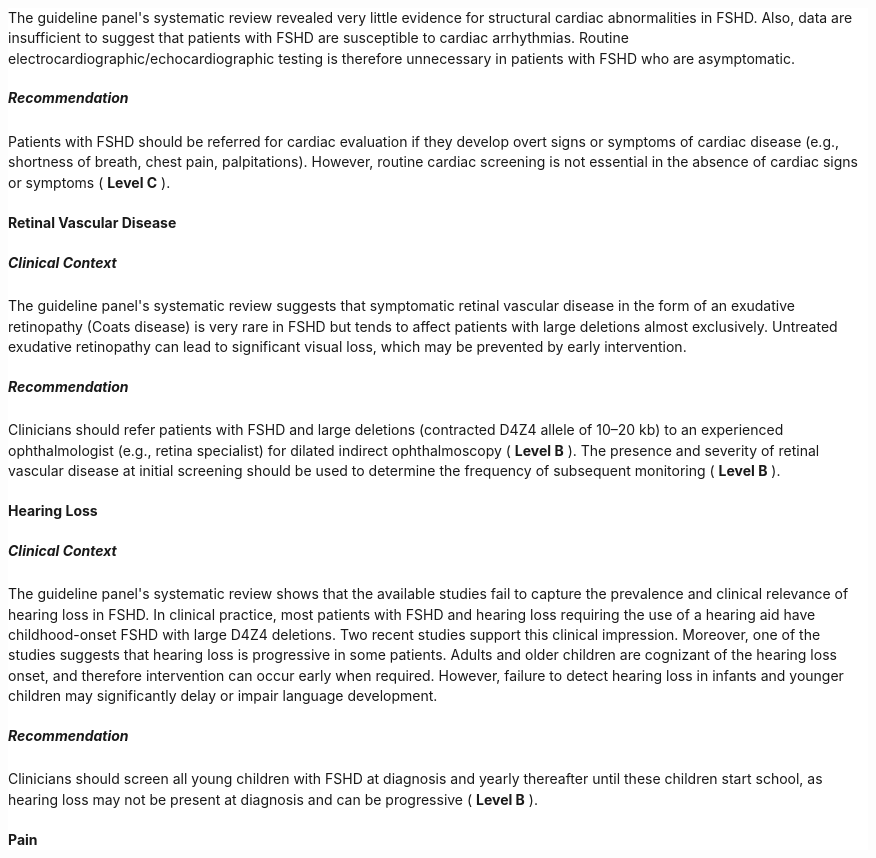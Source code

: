 
The guideline panel's systematic review revealed very little evidence for structural cardiac abnormalities in FSHD. Also, data are insufficient to suggest that patients with FSHD are susceptible to cardiac arrhythmias. Routine electrocardiographic/echocardiographic testing is therefore unnecessary in patients with FSHD who are asymptomatic. 


#####  Recommendation 


Patients with FSHD should be referred for cardiac evaluation if they develop overt signs or symptoms of cardiac disease (e.g., shortness of breath, chest pain, palpitations). However, routine cardiac screening is not essential in the absence of cardiac signs or symptoms ( **Level C** ). 


####  Retinal Vascular Disease 


#####  Clinical Context 


The guideline panel's systematic review suggests that symptomatic retinal vascular disease in the form of an exudative retinopathy (Coats disease) is very rare in FSHD but tends to affect patients with large deletions almost exclusively. Untreated exudative retinopathy can lead to significant visual loss, which may be prevented by early intervention. 


#####  Recommendation 


Clinicians should refer patients with FSHD and large deletions (contracted D4Z4 allele of 10–20 kb) to an experienced ophthalmologist (e.g., retina specialist) for dilated indirect ophthalmoscopy ( **Level B** ). The presence and severity of retinal vascular disease at initial screening should be used to determine the frequency of subsequent monitoring ( **Level B** ). 


####  Hearing Loss 


#####  Clinical Context 


The guideline panel's systematic review shows that the available studies fail to capture the prevalence and clinical relevance of hearing loss in FSHD. In clinical practice, most patients with FSHD and hearing loss requiring the use of a hearing aid have childhood-onset FSHD with large D4Z4 deletions. Two recent studies support this clinical impression. Moreover, one of the studies suggests that hearing loss is progressive in some patients. Adults and older children are cognizant of the hearing loss onset, and therefore intervention can occur early when required. However, failure to detect hearing loss in infants and younger children may significantly delay or impair language development. 


#####  Recommendation 


Clinicians should screen all young children with FSHD at diagnosis and yearly thereafter until these children start school, as hearing loss may not be present at diagnosis and can be progressive ( **Level B** ). 


####  Pain 
